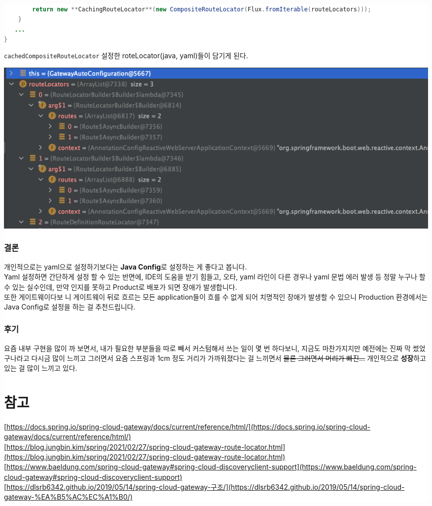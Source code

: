 ```java
		return new **CachingRouteLocator**(new CompositeRouteLocator(Flux.fromIterable(routeLocators)));
	}
   ...
}
```

`cachedCompositeRouteLocator` 설정한 roteLocator(java, yaml)들이 담기게 된다. 

![Untitled](2022-05-08/Untitled%206.png)

### 결론  
개인적으로는 yaml으로 설정하기보다는 **Java Config**로 설정하는 게 좋다고 봅니다.  
Yaml 설정하면 간단하게 설정 할 수 있는 반면에, IDE의 도움을 받기 힘들고, 오타, yaml 라인이 다른 경우나 yaml 문법 에러 발생 등 정말 누구나 할 수 있는 실수인데, 만약 인지를 못하고 Product로 배포가 되면 장애가 발생합니다.  
또한 게이트웨이다보 니 게이트웨이 뒤로 흐르는 모든 application들이 흐를 수 없게 되어 치명적인 장애가 발생할 수 있으니 Production 환경에서는 Java Config로 설정을 하는 걸 추천드립니다.  

### 후기  
요즘 내부 구현을 많이 까 보면서, 내가 필요한 부분들을 따로 빼서 커스텀해서 쓰는 일이 몇 번 하다보니, 지금도 마찬가지지만 예전에는 진짜 막 썼었구나라고 다시금 많이 느끼고 그러면서 요즘  스프링과 1cm 정도 거리가 가까워졌다는 걸 느끼면서 ~~물론 그러면서 머리가 빠진...~~ 개인적으로 **성장**하고 있는 걸 많이 느끼고 있다.

# 참고  
[https://docs.spring.io/spring-cloud-gateway/docs/current/reference/html/](https://docs.spring.io/spring-cloud-gateway/docs/current/reference/html/)  
[https://blog.jungbin.kim/spring/2021/02/27/spring-cloud-gateway-route-locator.html](https://blog.jungbin.kim/spring/2021/02/27/spring-cloud-gateway-route-locator.html)  
[https://www.baeldung.com/spring-cloud-gateway#spring-cloud-discoveryclient-support](https://www.baeldung.com/spring-cloud-gateway#spring-cloud-discoveryclient-support)  
[https://dlsrb6342.github.io/2019/05/14/spring-cloud-gateway-구조/](https://dlsrb6342.github.io/2019/05/14/spring-cloud-gateway-%EA%B5%AC%EC%A1%B0/)  